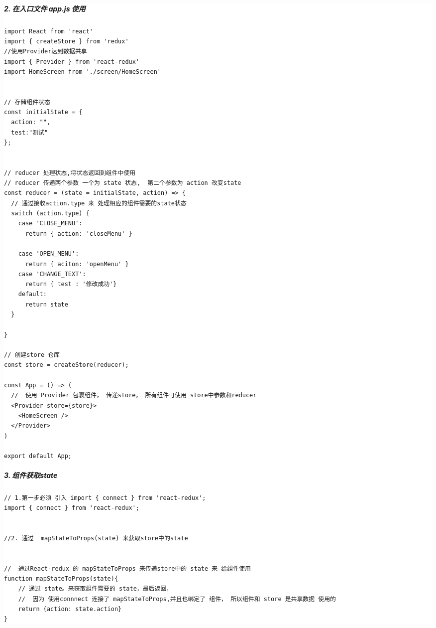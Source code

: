 ##### 2.  在入口文件 app.js 使用

```react
import React from 'react'
import { createStore } from 'redux'
//使用Provider达到数据共享
import { Provider } from 'react-redux'
import HomeScreen from './screen/HomeScreen'


// 存储组件状态
const initialState = {
  action: "",
  test:"测试"
};


// reducer 处理状态,将状态返回到组件中使用
// reducer 传递两个参数 一个为 state 状态,  第二个参数为 action 改变state
const reducer = (state = initialState, action) => {
  // 通过接收action.type 来 处理相应的组件需要的state状态
  switch (action.type) {
    case 'CLOSE_MENU':
      return { action: 'closeMenu' }
      
    case 'OPEN_MENU':
      return { aciton: 'openMenu' }
    case 'CHANGE_TEXT':
      return { test : '修改成功'} 
    default:
      return state
  }

}

// 创建store 仓库
const store = createStore(reducer);

const App = () => (
  //  使用 Provider 包裹组件， 传递store， 所有组件可使用 store中参数和reducer
  <Provider store={store}>
    <HomeScreen />
  </Provider>
)

export default App;
```

##### 3. 组件获取state

```react
// 1.第一步必须 引入 import { connect } from 'react-redux';
import { connect } from 'react-redux';


//2. 通过  mapStateToProps(state) 来获取store中的state


//  通过React-redux 的 mapStateToProps 来传递store中的 state 来 给组件使用
function mapStateToProps(state){
    // 通过 state。来获取组件需要的 state，最后返回，
    //  因为 使用connnect 连接了 mapStateToProps,并且也绑定了 组件， 所以组件和 store 是共享数据 使用的
    return {action: state.action}
}

```